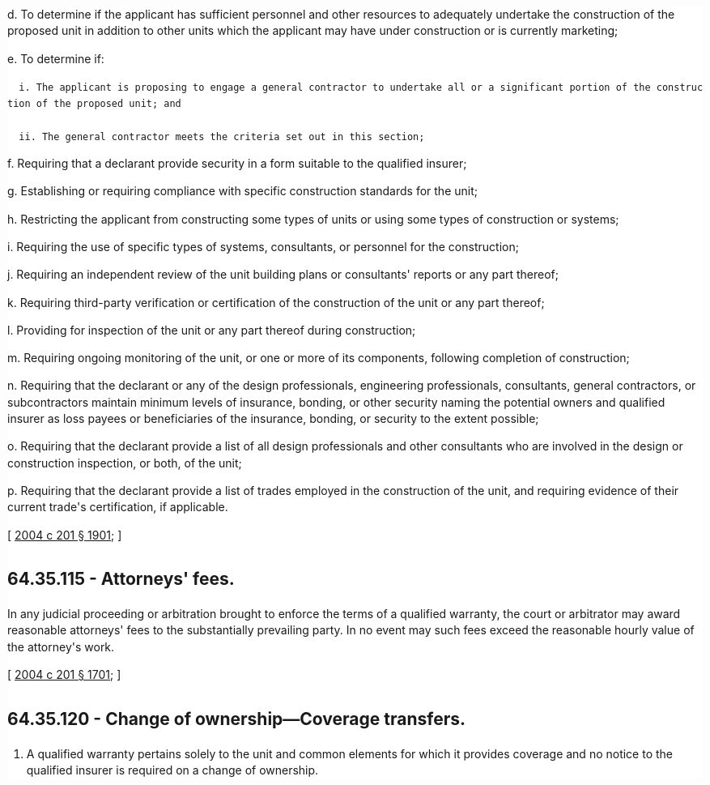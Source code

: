    d. To determine if the applicant has sufficient personnel and other resources to adequately undertake the construction of the proposed unit in addition to other units which the applicant may have under construction or is currently marketing;

   e. To determine if:

      i. The applicant is proposing to engage a general contractor to undertake all or a significant portion of the construction of the proposed unit; and

      ii. The general contractor meets the criteria set out in this section;

   f. Requiring that a declarant provide security in a form suitable to the qualified insurer;

   g. Establishing or requiring compliance with specific construction standards for the unit;

   h. Restricting the applicant from constructing some types of units or using some types of construction or systems;

   i. Requiring the use of specific types of systems, consultants, or personnel for the construction;

   j. Requiring an independent review of the unit building plans or consultants' reports or any part thereof;

   k. Requiring third-party verification or certification of the construction of the unit or any part thereof;

   l. Providing for inspection of the unit or any part thereof during construction;

   m. Requiring ongoing monitoring of the unit, or one or more of its components, following completion of construction;

   n. Requiring that the declarant or any of the design professionals, engineering professionals, consultants, general contractors, or subcontractors maintain minimum levels of insurance, bonding, or other security naming the potential owners and qualified insurer as loss payees or beneficiaries of the insurance, bonding, or security to the extent possible;

   o. Requiring that the declarant provide a list of all design professionals and other consultants who are involved in the design or construction inspection, or both, of the unit;

   p. Requiring that the declarant provide a list of trades employed in the construction of the unit, and requiring evidence of their current trade's certification, if applicable.

\[ [2004 c 201 § 1901](https://lawfilesext.leg.wa.gov/biennium/2003-04/Pdf/Bills/Session%20Laws/Senate/5536-S.SL.pdf?cite=2004%20c%20201%20§%201901); \]

## 64.35.115 - Attorneys' fees.
In any judicial proceeding or arbitration brought to enforce the terms of a qualified warranty, the court or arbitrator may award reasonable attorneys' fees to the substantially prevailing party. In no event may such fees exceed the reasonable hourly value of the attorney's work.

\[ [2004 c 201 § 1701](https://lawfilesext.leg.wa.gov/biennium/2003-04/Pdf/Bills/Session%20Laws/Senate/5536-S.SL.pdf?cite=2004%20c%20201%20§%201701); \]

## 64.35.120 - Change of ownership—Coverage transfers.
1. A qualified warranty pertains solely to the unit and common elements for which it provides coverage and no notice to the qualified insurer is required on a change of ownership.
